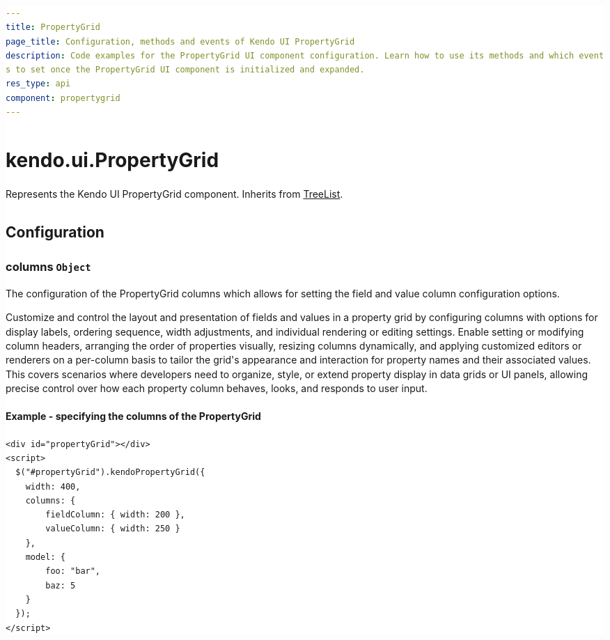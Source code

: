 ```yaml
---
title: PropertyGrid
page_title: Configuration, methods and events of Kendo UI PropertyGrid
description: Code examples for the PropertyGrid UI component configuration. Learn how to use its methods and which events to set once the PropertyGrid UI component is initialized and expanded.
res_type: api
component: propertygrid
---
```


# kendo.ui.PropertyGrid

Represents the Kendo UI PropertyGrid component. Inherits from [TreeList](/api/javascript/ui/treelist).

## Configuration

### columns `Object`

The configuration of the PropertyGrid columns which allows for setting the field and value column configuration options.


<div class="meta-api-description">
Customize and control the layout and presentation of fields and values in a property grid by configuring columns with options for display labels, ordering sequence, width adjustments, and individual rendering or editing settings. Enable setting or modifying column headers, arranging the order of properties visually, resizing columns dynamically, and applying customized editors or renderers on a per-column basis to tailor the grid's appearance and interaction for property names and their associated values. This covers scenarios where developers need to organize, style, or extend property display in data grids or UI panels, allowing precise control over how each property column behaves, looks, and responds to user input.
</div>

#### Example - specifying the columns of the PropertyGrid

    <div id="propertyGrid"></div>
    <script>
      $("#propertyGrid").kendoPropertyGrid({
        width: 400,
        columns: {
            fieldColumn: { width: 200 },
            valueColumn: { width: 250 }
        },
        model: {
            foo: "bar",
            baz: 5
        }
      });
    </script>
